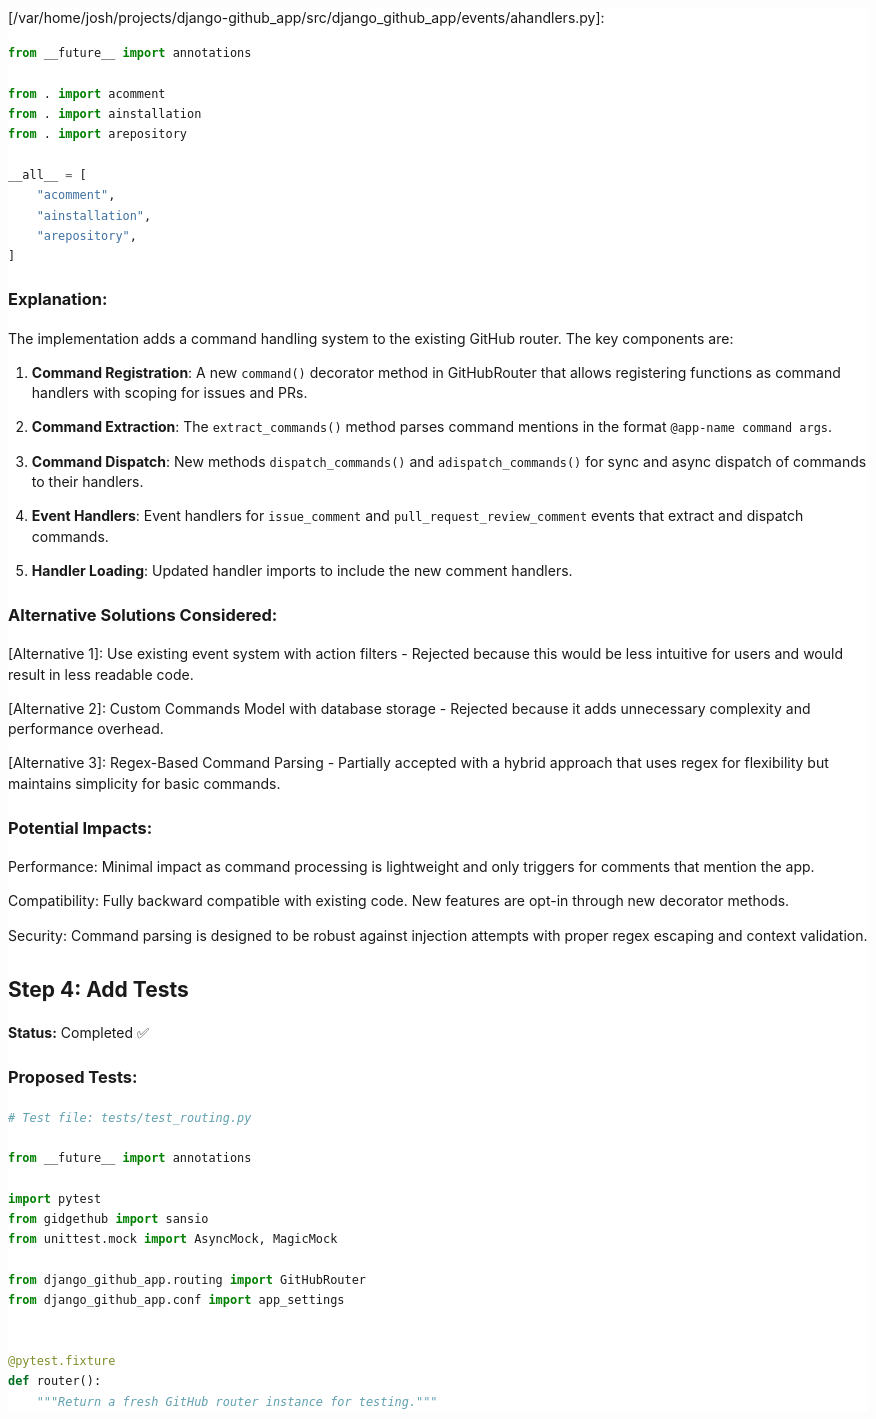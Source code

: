[/var/home/josh/projects/django-github_app/src/django_github_app/events/ahandlers.py]:
```python
from __future__ import annotations

from . import acomment
from . import ainstallation
from . import arepository

__all__ = [
    "acomment",
    "ainstallation",
    "arepository",
]
```

### Explanation:
The implementation adds a command handling system to the existing GitHub router. The key components are:

1. **Command Registration**: A new `command()` decorator method in GitHubRouter that allows registering functions as command handlers with scoping for issues and PRs.

2. **Command Extraction**: The `extract_commands()` method parses command mentions in the format `@app-name command args`.

3. **Command Dispatch**: New methods `dispatch_commands()` and `adispatch_commands()` for sync and async dispatch of commands to their handlers.

4. **Event Handlers**: Event handlers for `issue_comment` and `pull_request_review_comment` events that extract and dispatch commands.

5. **Handler Loading**: Updated handler imports to include the new comment handlers.

### Alternative Solutions Considered:
[Alternative 1]: Use existing event system with action filters - Rejected because this would be less intuitive for users and would result in less readable code.

[Alternative 2]: Custom Commands Model with database storage - Rejected because it adds unnecessary complexity and performance overhead.

[Alternative 3]: Regex-Based Command Parsing - Partially accepted with a hybrid approach that uses regex for flexibility but maintains simplicity for basic commands.

### Potential Impacts:
Performance: Minimal impact as command processing is lightweight and only triggers for comments that mention the app.

Compatibility: Fully backward compatible with existing code. New features are opt-in through new decorator methods.

Security: Command parsing is designed to be robust against injection attempts with proper regex escaping and context validation.

## Step 4: Add Tests
**Status:** Completed ✅

### Proposed Tests:
```python
# Test file: tests/test_routing.py

from __future__ import annotations

import pytest
from gidgethub import sansio
from unittest.mock import AsyncMock, MagicMock

from django_github_app.routing import GitHubRouter
from django_github_app.conf import app_settings


@pytest.fixture
def router():
    """Return a fresh GitHub router instance for testing."""
```